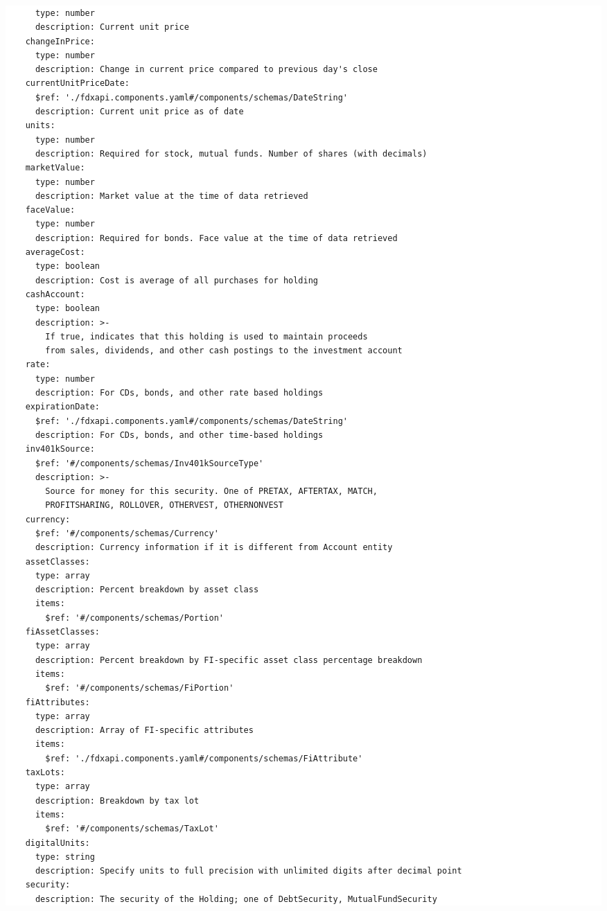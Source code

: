           type: number
          description: Current unit price
        changeInPrice:
          type: number
          description: Change in current price compared to previous day's close
        currentUnitPriceDate:
          $ref: './fdxapi.components.yaml#/components/schemas/DateString'
          description: Current unit price as of date
        units:
          type: number
          description: Required for stock, mutual funds. Number of shares (with decimals)
        marketValue:
          type: number
          description: Market value at the time of data retrieved
        faceValue:
          type: number
          description: Required for bonds. Face value at the time of data retrieved
        averageCost:
          type: boolean
          description: Cost is average of all purchases for holding
        cashAccount:
          type: boolean
          description: >-
            If true, indicates that this holding is used to maintain proceeds
            from sales, dividends, and other cash postings to the investment account
        rate:
          type: number
          description: For CDs, bonds, and other rate based holdings
        expirationDate:
          $ref: './fdxapi.components.yaml#/components/schemas/DateString'
          description: For CDs, bonds, and other time-based holdings
        inv401kSource:
          $ref: '#/components/schemas/Inv401kSourceType'
          description: >-
            Source for money for this security. One of PRETAX, AFTERTAX, MATCH,
            PROFITSHARING, ROLLOVER, OTHERVEST, OTHERNONVEST
        currency:
          $ref: '#/components/schemas/Currency'
          description: Currency information if it is different from Account entity
        assetClasses:
          type: array
          description: Percent breakdown by asset class
          items:
            $ref: '#/components/schemas/Portion'
        fiAssetClasses:
          type: array
          description: Percent breakdown by FI-specific asset class percentage breakdown
          items:
            $ref: '#/components/schemas/FiPortion'
        fiAttributes:
          type: array
          description: Array of FI-specific attributes
          items:
            $ref: './fdxapi.components.yaml#/components/schemas/FiAttribute'
        taxLots:
          type: array
          description: Breakdown by tax lot
          items:
            $ref: '#/components/schemas/TaxLot'
        digitalUnits:
          type: string
          description: Specify units to full precision with unlimited digits after decimal point
        security:
          description: The security of the Holding; one of DebtSecurity, MutualFundSecurity